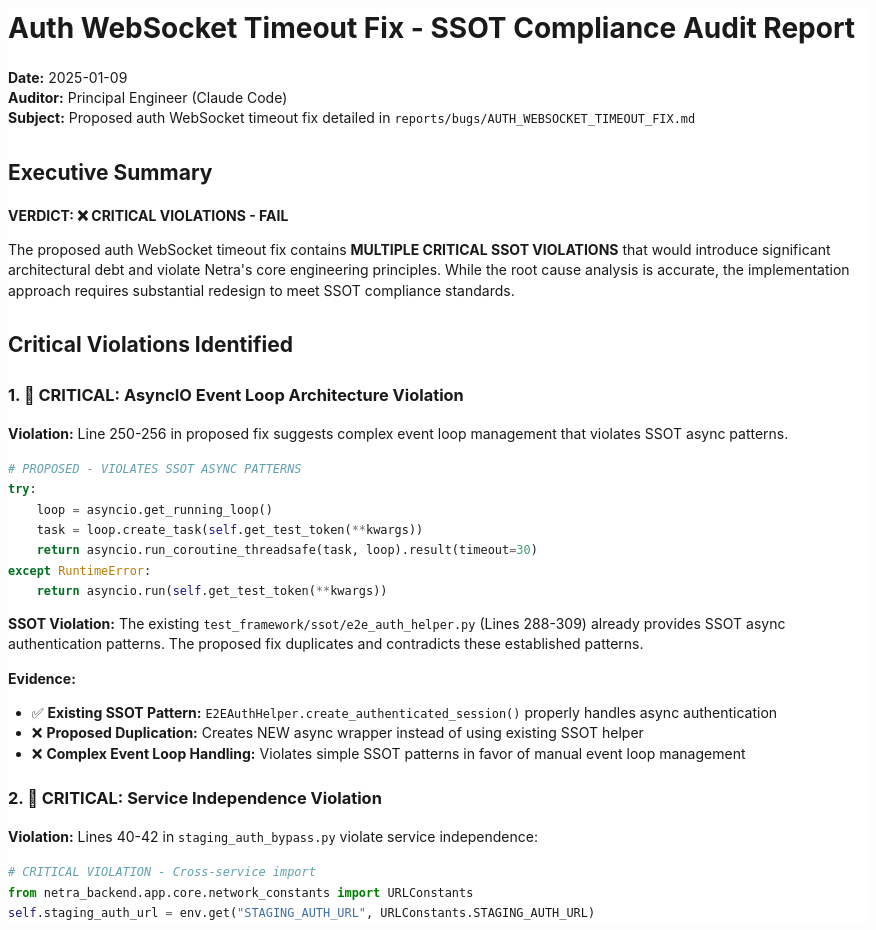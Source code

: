 # Auth WebSocket Timeout Fix - SSOT Compliance Audit Report

**Date:** 2025-01-09  
**Auditor:** Principal Engineer (Claude Code)  
**Subject:** Proposed auth WebSocket timeout fix detailed in `reports/bugs/AUTH_WEBSOCKET_TIMEOUT_FIX.md`  

## Executive Summary

**VERDICT: ❌ CRITICAL VIOLATIONS - FAIL**

The proposed auth WebSocket timeout fix contains **MULTIPLE CRITICAL SSOT VIOLATIONS** that would introduce significant architectural debt and violate Netra's core engineering principles. While the root cause analysis is accurate, the implementation approach requires substantial redesign to meet SSOT compliance standards.

## Critical Violations Identified

### 1. 🚨 CRITICAL: AsyncIO Event Loop Architecture Violation 

**Violation:** Line 250-256 in proposed fix suggests complex event loop management that violates SSOT async patterns.

```python
# PROPOSED - VIOLATES SSOT ASYNC PATTERNS
try:
    loop = asyncio.get_running_loop()
    task = loop.create_task(self.get_test_token(**kwargs))
    return asyncio.run_coroutine_threadsafe(task, loop).result(timeout=30)
except RuntimeError:
    return asyncio.run(self.get_test_token(**kwargs))
```

**SSOT Violation:** The existing `test_framework/ssot/e2e_auth_helper.py` (Lines 288-309) already provides SSOT async authentication patterns. The proposed fix duplicates and contradicts these established patterns.

**Evidence:**
- ✅ **Existing SSOT Pattern:** `E2EAuthHelper.create_authenticated_session()` properly handles async authentication
- ❌ **Proposed Duplication:** Creates NEW async wrapper instead of using existing SSOT helper
- ❌ **Complex Event Loop Handling:** Violates simple SSOT patterns in favor of manual event loop management

### 2. 🚨 CRITICAL: Service Independence Violation

**Violation:** Lines 40-42 in `staging_auth_bypass.py` violate service independence:

```python
# CRITICAL VIOLATION - Cross-service import
from netra_backend.app.core.network_constants import URLConstants
self.staging_auth_url = env.get("STAGING_AUTH_URL", URLConstants.STAGING_AUTH_URL)
```
